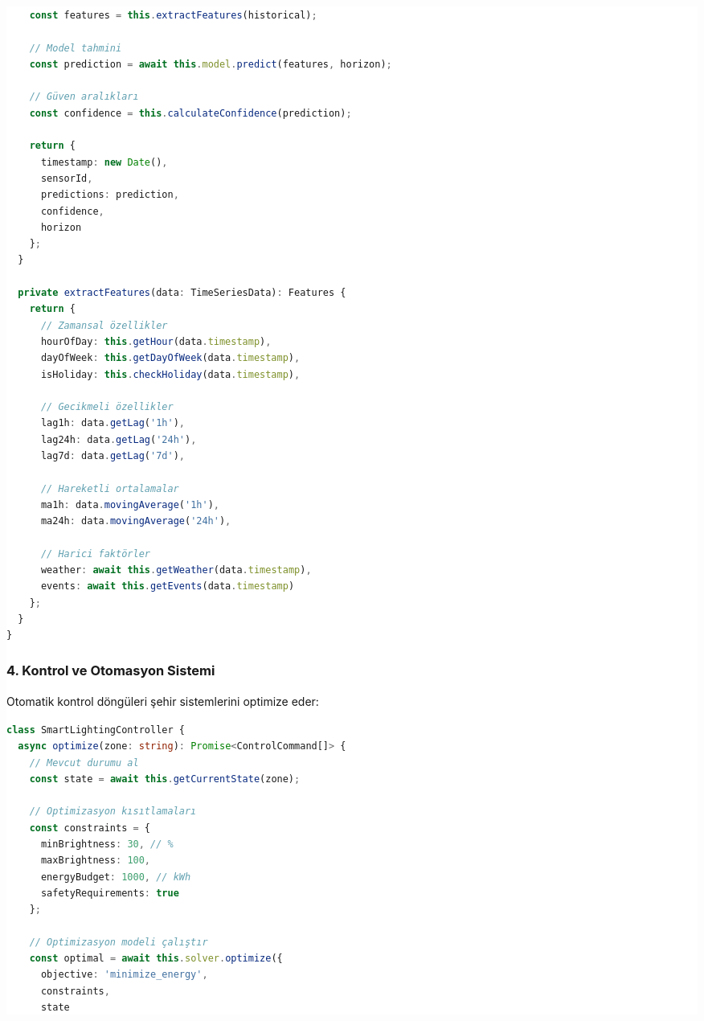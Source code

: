 ```typescript
    const features = this.extractFeatures(historical);

    // Model tahmini
    const prediction = await this.model.predict(features, horizon);

    // Güven aralıkları
    const confidence = this.calculateConfidence(prediction);

    return {
      timestamp: new Date(),
      sensorId,
      predictions: prediction,
      confidence,
      horizon
    };
  }

  private extractFeatures(data: TimeSeriesData): Features {
    return {
      // Zamansal özellikler
      hourOfDay: this.getHour(data.timestamp),
      dayOfWeek: this.getDayOfWeek(data.timestamp),
      isHoliday: this.checkHoliday(data.timestamp),

      // Gecikmeli özellikler
      lag1h: data.getLag('1h'),
      lag24h: data.getLag('24h'),
      lag7d: data.getLag('7d'),

      // Hareketli ortalamalar
      ma1h: data.movingAverage('1h'),
      ma24h: data.movingAverage('24h'),

      // Harici faktörler
      weather: await this.getWeather(data.timestamp),
      events: await this.getEvents(data.timestamp)
    };
  }
}
```

### 4. Kontrol ve Otomasyon Sistemi

Otomatik kontrol döngüleri şehir sistemlerini optimize eder:

```typescript
class SmartLightingController {
  async optimize(zone: string): Promise<ControlCommand[]> {
    // Mevcut durumu al
    const state = await this.getCurrentState(zone);

    // Optimizasyon kısıtlamaları
    const constraints = {
      minBrightness: 30, // %
      maxBrightness: 100,
      energyBudget: 1000, // kWh
      safetyRequirements: true
    };

    // Optimizasyon modeli çalıştır
    const optimal = await this.solver.optimize({
      objective: 'minimize_energy',
      constraints,
      state
```